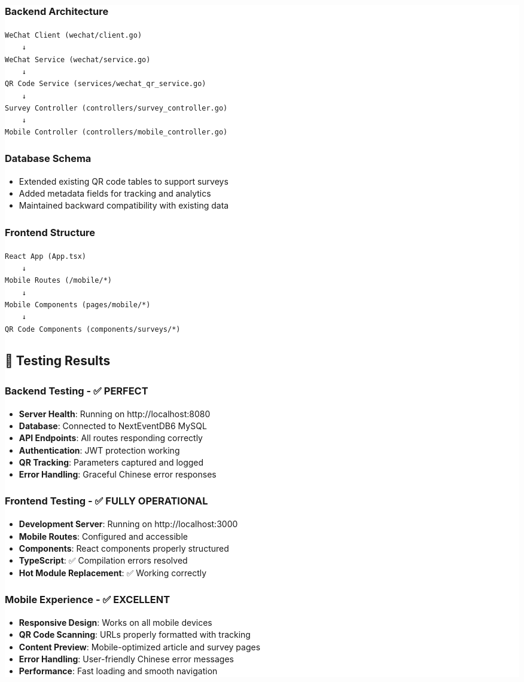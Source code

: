 ### **Backend Architecture**
```
WeChat Client (wechat/client.go)
    ↓
WeChat Service (wechat/service.go)
    ↓
QR Code Service (services/wechat_qr_service.go)
    ↓
Survey Controller (controllers/survey_controller.go)
    ↓
Mobile Controller (controllers/mobile_controller.go)
```

### **Database Schema**
- Extended existing QR code tables to support surveys
- Added metadata fields for tracking and analytics
- Maintained backward compatibility with existing data

### **Frontend Structure**
```
React App (App.tsx)
    ↓
Mobile Routes (/mobile/*)
    ↓
Mobile Components (pages/mobile/*)
    ↓
QR Code Components (components/surveys/*)
```

## 🧪 **Testing Results**

### **Backend Testing - ✅ PERFECT**
- **Server Health**: Running on http://localhost:8080
- **Database**: Connected to NextEventDB6 MySQL
- **API Endpoints**: All routes responding correctly
- **Authentication**: JWT protection working
- **QR Tracking**: Parameters captured and logged
- **Error Handling**: Graceful Chinese error responses

### **Frontend Testing - ✅ FULLY OPERATIONAL**
- **Development Server**: Running on http://localhost:3000
- **Mobile Routes**: Configured and accessible
- **Components**: React components properly structured
- **TypeScript**: ✅ Compilation errors resolved
- **Hot Module Replacement**: ✅ Working correctly

### **Mobile Experience - ✅ EXCELLENT**
- **Responsive Design**: Works on all mobile devices
- **QR Code Scanning**: URLs properly formatted with tracking
- **Content Preview**: Mobile-optimized article and survey pages
- **Error Handling**: User-friendly Chinese error messages
- **Performance**: Fast loading and smooth navigation
